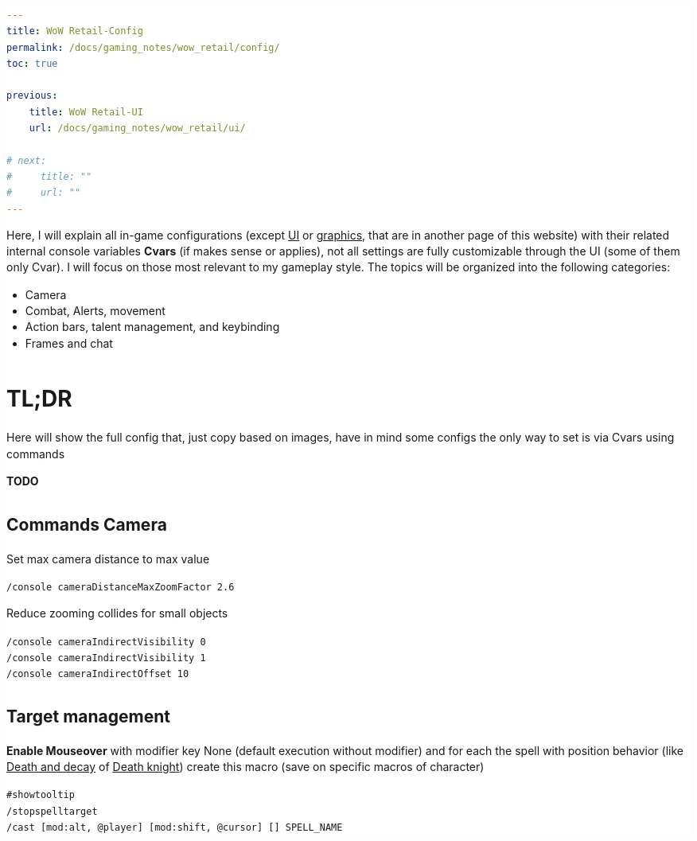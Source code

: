 ```yaml
---
title: WoW Retail-Config
permalink: /docs/gaming_notes/wow_retail/config/
toc: true

previous:
    title: WoW Retail-UI
    url: /docs/gaming_notes/wow_retail/ui/
    
# next:
#     title: ""
#     url: ""
---
```



Here, I will explain all in-game configurations (except [UI](/docs/gaming_notes/wow_retail/graphics/) or [graphics](/docs/gaming_notes/wow_retail/graphics/), that are in another page of this website) with their related internal console variables **Cvars** (if makes sense or applies), not all settings are fully customizable through the UI (some of them only Cvar). I will focus on those most relevant to my gameplay style. The topics will be organized into the following categories:
* Camera  
* Combat, Alerts, movement  
* Action bars, talent management, and keybinding  
* Frames and chat

# TL;DR
Here will show the full config that, just copy based on images, have in mind some configs the only way to set is via Cvars using commands

**TODO**

## Commands Camera
Set max camera distance to max value
```
/console cameraDistanceMaxZoomFactor 2.6
```

Reduce zooming collides for small objects
```
/console cameraIndirectVisibility 0
/console cameraIndirectVisibility 1
/console cameraIndirectOffset 10
```

## Target management
**Enable Mouseover** with modifier key None (default execution without modifier) and for each the spell with position behavior (like [Death and decay](https://www.wowhead.com/spell=43265) of [Death knight](https://www.wowhead.com/class=6)) create this macro (save on specific macros of character)

```
#showtooltip
/stopspelltarget
/cast [mod:alt, @player] [mod:shift, @cursor] [] SPELL_NAME
```
